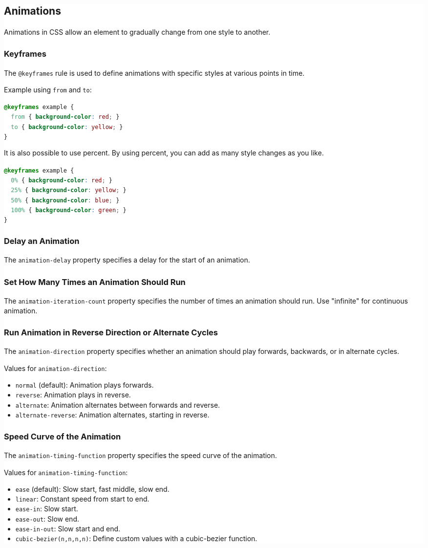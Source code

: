 ## Animations

Animations in CSS allow an element to gradually change from one style to another.

### Keyframes

The `@keyframes` rule is used to define animations with specific styles at various points in time.

Example using `from` and `to`:
```css
@keyframes example {
  from { background-color: red; }
  to { background-color: yellow; }
}
```

It is also possible to use percent. By using percent, you can add as many style changes as you like.

```css
@keyframes example {
  0% { background-color: red; }
  25% { background-color: yellow; }
  50% { background-color: blue; }
  100% { background-color: green; }
}
```
### Delay an Animation

The `animation-delay` property specifies a delay for the start of an animation.

### Set How Many Times an Animation Should Run

The `animation-iteration-count` property specifies the number of times an animation should run. Use "infinite" for continuous animation.

### Run Animation in Reverse Direction or Alternate Cycles

The `animation-direction` property specifies whether an animation should play forwards, backwards, or in alternate cycles.

Values for `animation-direction`:

- `normal` (default): Animation plays forwards.
- `reverse`: Animation plays in reverse.
- `alternate`: Animation alternates between forwards and reverse.
- `alternate-reverse`: Animation alternates, starting in reverse.

### Speed Curve of the Animation

The `animation-timing-function` property specifies the speed curve of the animation.

Values for `animation-timing-function`:

- `ease` (default): Slow start, fast middle, slow end.
- `linear`: Constant speed from start to end.
- `ease-in`: Slow start.
- `ease-out`: Slow end.
- `ease-in-out`: Slow start and end.
- `cubic-bezier(n,n,n,n)`: Define custom values with a cubic-bezier function.
